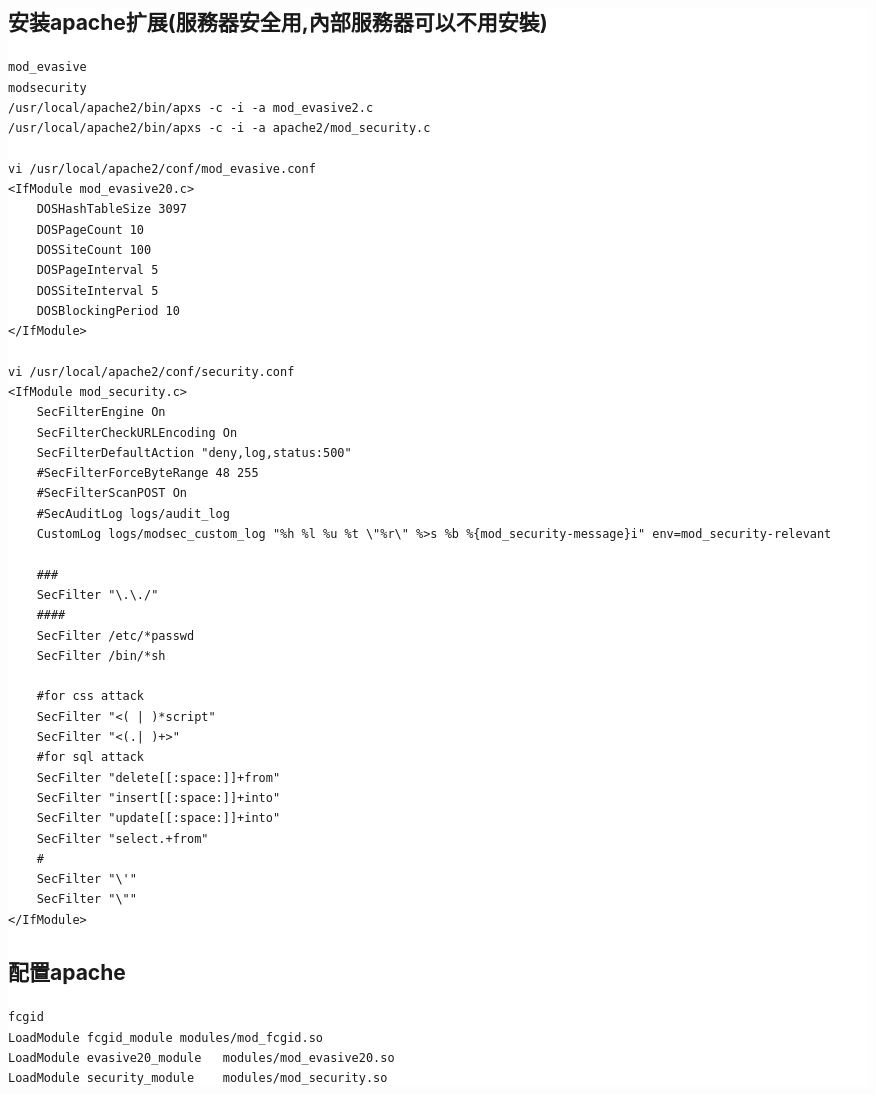 
## 安装apache扩展(服務器安全用,內部服務器可以不用安裝)
	mod_evasive
	modsecurity
	/usr/local/apache2/bin/apxs -c -i -a mod_evasive2.c
	/usr/local/apache2/bin/apxs -c -i -a apache2/mod_security.c

	vi /usr/local/apache2/conf/mod_evasive.conf
	<IfModule mod_evasive20.c>
		DOSHashTableSize 3097
		DOSPageCount 10
		DOSSiteCount 100
		DOSPageInterval 5
		DOSSiteInterval 5
		DOSBlockingPeriod 10
	</IfModule>

	vi /usr/local/apache2/conf/security.conf
	<IfModule mod_security.c>
		SecFilterEngine On
		SecFilterCheckURLEncoding On
		SecFilterDefaultAction "deny,log,status:500"
		#SecFilterForceByteRange 48 255
		#SecFilterScanPOST On
		#SecAuditLog logs/audit_log
		CustomLog logs/modsec_custom_log "%h %l %u %t \"%r\" %>s %b %{mod_security-message}i" env=mod_security-relevant
		
		###
		SecFilter "\.\./"
		####
		SecFilter /etc/*passwd
		SecFilter /bin/*sh
		
		#for css attack
		SecFilter "<( | )*script"
		SecFilter "<(.| )+>"
		#for sql attack
		SecFilter "delete[[:space:]]+from"
		SecFilter "insert[[:space:]]+into"
		SecFilter "update[[:space:]]+into"
		SecFilter "select.+from"
		#
		SecFilter "\'"
		SecFilter "\""
	</IfModule>


## 配置apache
	fcgid
	LoadModule fcgid_module modules/mod_fcgid.so
	LoadModule evasive20_module   modules/mod_evasive20.so
	LoadModule security_module    modules/mod_security.so
